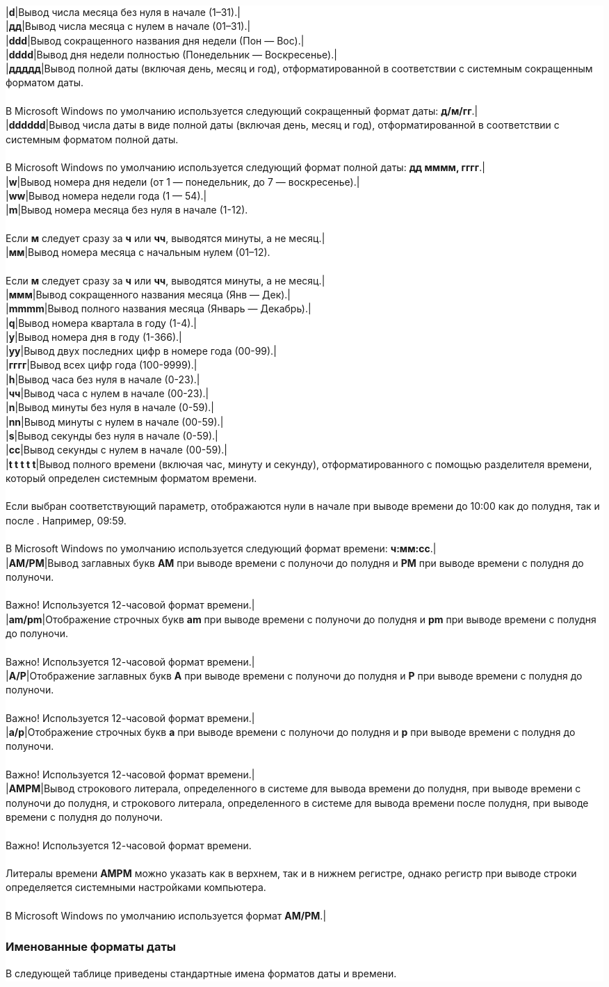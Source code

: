 |**d**|Вывод числа месяца без нуля в начале (1–31).|  
|**дд**|Вывод числа месяца с нулем в начале  (01–31).|  
|**ddd**|Вывод сокращенного названия дня недели (Пон — Вос).|  
|**dddd**|Вывод дня недели полностью (Понедельник — Воскресенье).|  
|**ддддд**|Вывод полной даты (включая день, месяц и год), отформатированной в соответствии с системным сокращенным форматом даты.<br /><br /> В Microsoft Windows по умолчанию используется следующий сокращенный формат даты: **д/м/гг**.|  
|**dddddd**|Вывод числа даты в виде полной даты (включая день, месяц и год), отформатированной в соответствии с системным форматом полной даты.<br /><br /> В Microsoft Windows по умолчанию используется следующий формат полной даты: **дд мммм, гггг**.|  
|**w**|Вывод номера дня недели (от 1 — понедельник, до 7 — воскресенье).|  
|**ww**|Вывод номера недели года (1 — 54).|  
|**m**|Вывод номера месяца без нуля в начале  (1-12).<br /><br /> Если **м** следует сразу за **ч** или **чч**, выводятся минуты, а не месяц.|  
|**мм**|Вывод номера месяца с начальным нулем (01–12).<br /><br /> Если **м** следует сразу за **ч** или **чч**, выводятся минуты, а не месяц.|  
|**ммм**|Вывод сокращенного названия месяца (Янв — Дек).|  
|**mmmm**|Вывод полного названия месяца (Январь — Декабрь).|  
|**q**|Вывод номера квартала в году (1-4).|  
|**y**|Вывод номера дня в году (1-366).|  
|**yy**|Вывод двух последних цифр в номере года (00-99).|  
|**гггг**|Вывод всех цифр года (100-9999).|  
|**h**|Вывод часа без нуля в начале  (0-23).|  
|**чч**|Вывод часа с нулем в начале  (00-23).|  
|**n**|Вывод минуты без нуля в начале (0-59).|  
|**nn**|Вывод минуты с нулем в начале  (00-59).|  
|**s**|Вывод секунды без нуля в начале  (0-59).|  
|**сс**|Вывод секунды с нулем в начале  (00-59).|  
|**t t t t t**|Вывод полного времени (включая час, минуту и секунду), отформатированного с помощью разделителя времени, который определен системным форматом времени.<br /><br /> Если выбран соответствующий параметр, отображаются нули в начале при выводе времени до 10:00 как до полудня, так и после . Например, 09:59.<br /><br /> В Microsoft Windows по умолчанию используется следующий формат времени: **ч:мм:сс**.|  
|**AM/PM**|Вывод заглавных букв **AM** при выводе времени с полуночи до полудня и **PM** при выводе времени с полудня до полуночи.<br /><br /> Важно! Используется 12-часовой формат времени.|  
|**am/pm**|Отображение строчных букв **am** при выводе времени с полуночи до полудня и **pm** при выводе времени с полудня до полуночи.<br /><br /> Важно! Используется 12-часовой формат времени.|  
|**A/P**|Отображение заглавных букв **A** при выводе времени с полуночи до полудня и **P** при выводе времени с полудня до полуночи.<br /><br /> Важно! Используется 12-часовой формат времени.|  
|**a/p**|Отображение строчных букв **a** при выводе времени с полуночи до полудня и **p** при выводе времени с полудня до полуночи.<br /><br /> Важно! Используется 12-часовой формат времени.|  
|**AMPM**|Вывод строкового литерала, определенного в системе для вывода времени до полудня, при выводе времени с полуночи до полудня, и строкового литерала, определенного в системе для вывода времени после полудня, при выводе времени с полудня до полуночи.<br /><br /> Важно! Используется 12-часовой формат времени.<br /><br /> Литералы времени **AMPM** можно указать как в верхнем, так и в нижнем регистре, однако регистр при выводе строки определяется системными настройками компьютера.<br /><br /> В Microsoft Windows по умолчанию используется формат **AM/PM**.|  
  
### <a name="named-date-formats"></a>Именованные форматы даты  
 В следующей таблице приведены стандартные имена форматов даты и времени.  
  